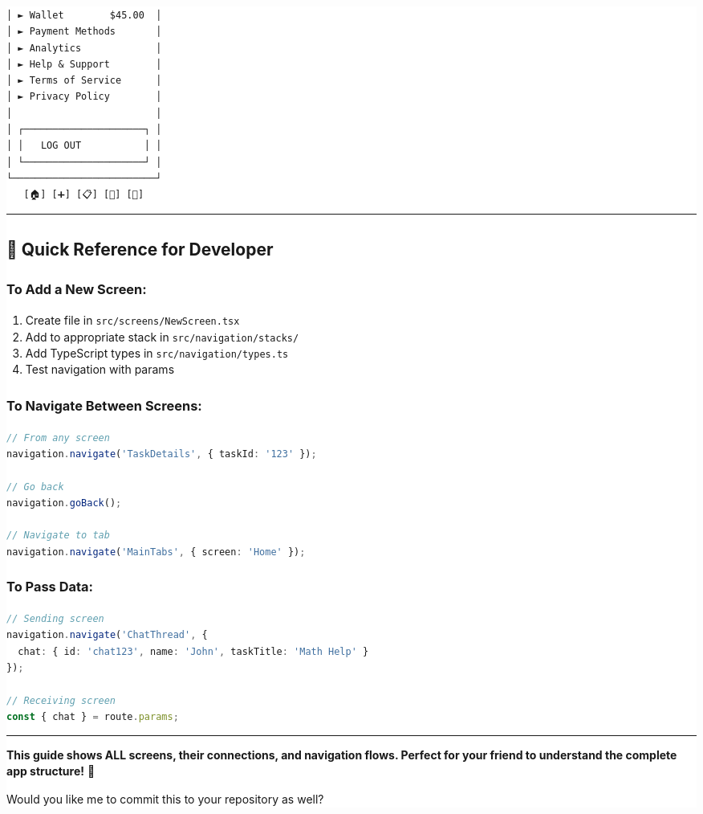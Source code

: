 ```
│ ► Wallet        $45.00  │
│ ► Payment Methods       │
│ ► Analytics             │
│ ► Help & Support        │
│ ► Terms of Service      │
│ ► Privacy Policy        │
│                         │
│ ┌─────────────────────┐ │
│ │   LOG OUT           │ │
│ └─────────────────────┘ │
└─────────────────────────┘
   [🏠] [➕] [📋] [🤖] [👤]
```

---

## 🎯 **Quick Reference for Developer**

### **To Add a New Screen:**
1. Create file in `src/screens/NewScreen.tsx`
2. Add to appropriate stack in `src/navigation/stacks/`
3. Add TypeScript types in `src/navigation/types.ts`
4. Test navigation with params

### **To Navigate Between Screens:**
```typescript
// From any screen
navigation.navigate('TaskDetails', { taskId: '123' });

// Go back
navigation.goBack();

// Navigate to tab
navigation.navigate('MainTabs', { screen: 'Home' });
```

### **To Pass Data:**
```typescript
// Sending screen
navigation.navigate('ChatThread', {
  chat: { id: 'chat123', name: 'John', taskTitle: 'Math Help' }
});

// Receiving screen
const { chat } = route.params;
```

---

**This guide shows ALL screens, their connections, and navigation flows. Perfect for your friend to understand the complete app structure!** 🎯

Would you like me to commit this to your repository as well?
